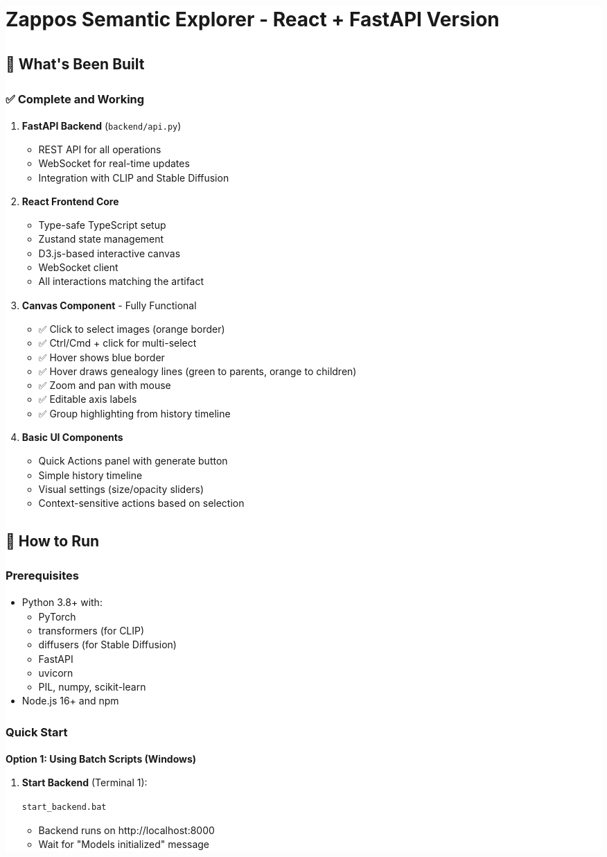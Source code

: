 # Zappos Semantic Explorer - React + FastAPI Version

## 🎉 What's Been Built

### ✅ Complete and Working
1. **FastAPI Backend** (`backend/api.py`)
   - REST API for all operations
   - WebSocket for real-time updates
   - Integration with CLIP and Stable Diffusion

2. **React Frontend Core**
   - Type-safe TypeScript setup
   - Zustand state management
   - D3.js-based interactive canvas
   - WebSocket client
   - All interactions matching the artifact

3. **Canvas Component** - Fully Functional
   - ✅ Click to select images (orange border)
   - ✅ Ctrl/Cmd + click for multi-select
   - ✅ Hover shows blue border
   - ✅ Hover draws genealogy lines (green to parents, orange to children)
   - ✅ Zoom and pan with mouse
   - ✅ Editable axis labels
   - ✅ Group highlighting from history timeline

4. **Basic UI Components**
   - Quick Actions panel with generate button
   - Simple history timeline
   - Visual settings (size/opacity sliders)
   - Context-sensitive actions based on selection

## 🚀 How to Run

### Prerequisites
- Python 3.8+ with:
  - PyTorch
  - transformers (for CLIP)
  - diffusers (for Stable Diffusion)
  - FastAPI
  - uvicorn
  - PIL, numpy, scikit-learn
- Node.js 16+ and npm

### Quick Start

**Option 1: Using Batch Scripts (Windows)**

1. **Start Backend** (Terminal 1):
   ```bash
   start_backend.bat
   ```
   - Backend runs on http://localhost:8000
   - Wait for "Models initialized" message
